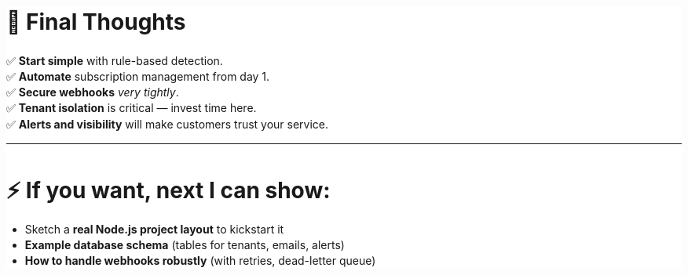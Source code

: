 
# 🎯 Final Thoughts

✅ **Start simple** with rule-based detection.  
✅ **Automate** subscription management from day 1.  
✅ **Secure webhooks** *very tightly*.  
✅ **Tenant isolation** is critical — invest time here.  
✅ **Alerts and visibility** will make customers trust your service.

---

# ⚡ If you want, next I can show:

- Sketch a **real Node.js project layout** to kickstart it
- **Example database schema** (tables for tenants, emails, alerts)
- **How to handle webhooks robustly** (with retries, dead-letter queue)
